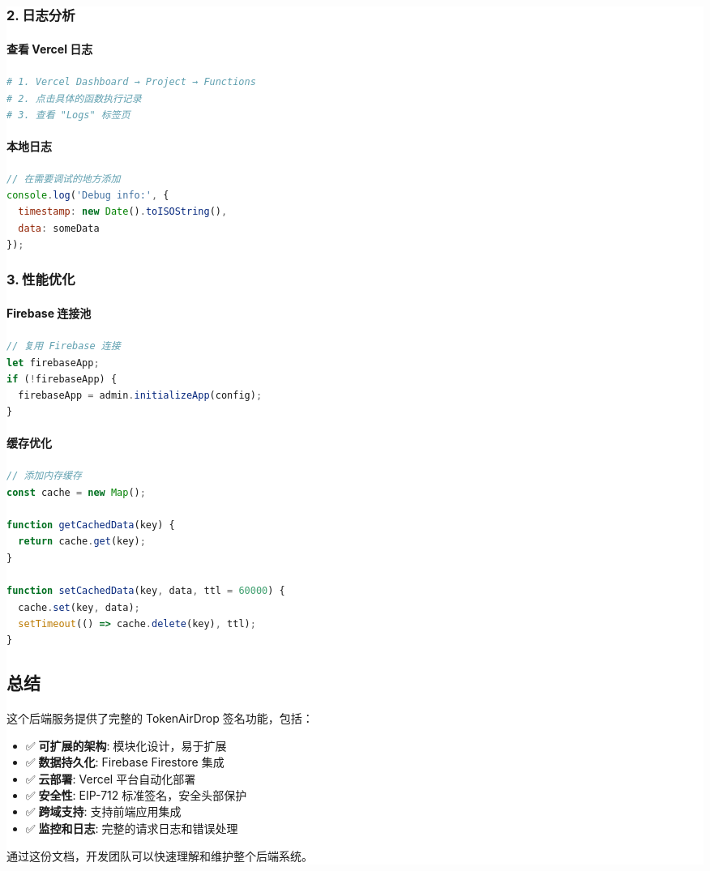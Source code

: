 ### 2. 日志分析

#### 查看 Vercel 日志
```bash
# 1. Vercel Dashboard → Project → Functions
# 2. 点击具体的函数执行记录
# 3. 查看 "Logs" 标签页
```

#### 本地日志
```javascript
// 在需要调试的地方添加
console.log('Debug info:', { 
  timestamp: new Date().toISOString(),
  data: someData 
});
```

### 3. 性能优化

#### Firebase 连接池
```javascript
// 复用 Firebase 连接
let firebaseApp;
if (!firebaseApp) {
  firebaseApp = admin.initializeApp(config);
}
```

#### 缓存优化
```javascript
// 添加内存缓存
const cache = new Map();

function getCachedData(key) {
  return cache.get(key);
}

function setCachedData(key, data, ttl = 60000) {
  cache.set(key, data);
  setTimeout(() => cache.delete(key), ttl);
}
```

## 总结

这个后端服务提供了完整的 TokenAirDrop 签名功能，包括：

- ✅ **可扩展的架构**: 模块化设计，易于扩展
- ✅ **数据持久化**: Firebase Firestore 集成
- ✅ **云部署**: Vercel 平台自动化部署
- ✅ **安全性**: EIP-712 标准签名，安全头部保护
- ✅ **跨域支持**: 支持前端应用集成
- ✅ **监控和日志**: 完整的请求日志和错误处理

通过这份文档，开发团队可以快速理解和维护整个后端系统。
